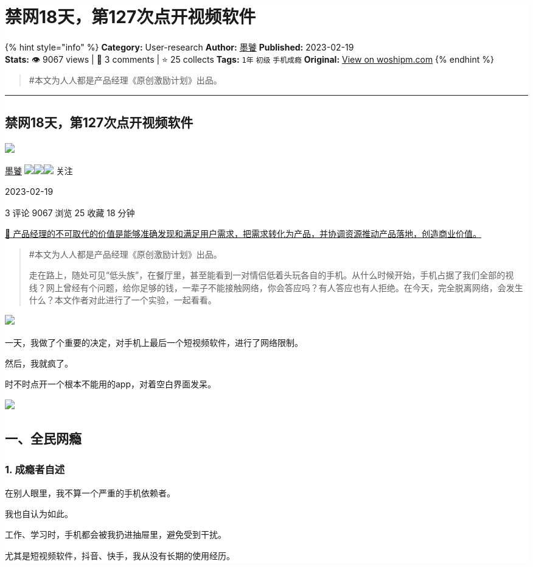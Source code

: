 # 禁网18天，第127次点开视频软件
{% hint style="info" %}
**Category:** User-research
**Author:** [墨饕](https://www.woshipm.com/u/205402)
**Published:** 2023-02-19  
**Stats:** 👁️ 9067 views | 💬 3 comments | ⭐ 25 collects
**Tags:** `1年` `初级` `手机成瘾`
**Original:** [View on woshipm.com](https://www.woshipm.com/user-research/5756899.html)
{% endhint %}
> #本文为人人都是产品经理《原创激励计划》出品。

---

## 禁网18天，第127次点开视频软件

[![](https://image.woshipm.com/wp-files/2017/11/timg-24.jpg?imageView2/1/w/72/h/72/q/100)](https://www.woshipm.com/u/205402)

[墨饕](https://www.woshipm.com/u/205402) ![](https://static.woshipm.com/tag/1121_1@2x.png)![](https://static.woshipm.com/tag/2103_1@2x.png)![](https://static.woshipm.com/tag/2104_1@2x.png) 关注

2023-02-19

3 评论 9067 浏览 25 收藏 18 分钟

[🔗 产品经理的不可取代的价值是能够准确发现和满足用户需求，把需求转化为产品，并协调资源推动产品落地，创造商业价值。](https://ke.qidianla.com/courses/90pm)

> #本文为人人都是产品经理《原创激励计划》出品。
> 
> 走在路上，随处可见“低头族”，在餐厅里，甚至能看到一对情侣低着头玩各自的手机。从什么时候开始，手机占据了我们全部的视线？网上曾经有个问题，给你足够的钱，一辈子不能接触网络，你会答应吗？有人答应也有人拒绝。在今天，完全脱离网络，会发生什么？本文作者对此进行了一个实验，一起看看。

![](https://image.woshipm.com/wp-files/2023/02/hupkz08mXL4AhgUALj6n.jpg)

一天，我做了个重要的决定，对手机上最后一个短视频软件，进行了网络限制。

然后，我就疯了。

时不时点开一个根本不能用的app，对着空白界面发呆。

![](https://image.woshipm.com/wp-files/2023/02/tGs90y3L0yoieuGYyDsF.jpg)

## 一、全民网瘾

### 1. 成瘾者自述

在别人眼里，我不算一个严重的手机依赖者。

我也自认为如此。

工作、学习时，手机都会被我扔进抽屉里，避免受到干扰。

尤其是短视频软件，抖音、快手，我从没有长期的使用经历。
